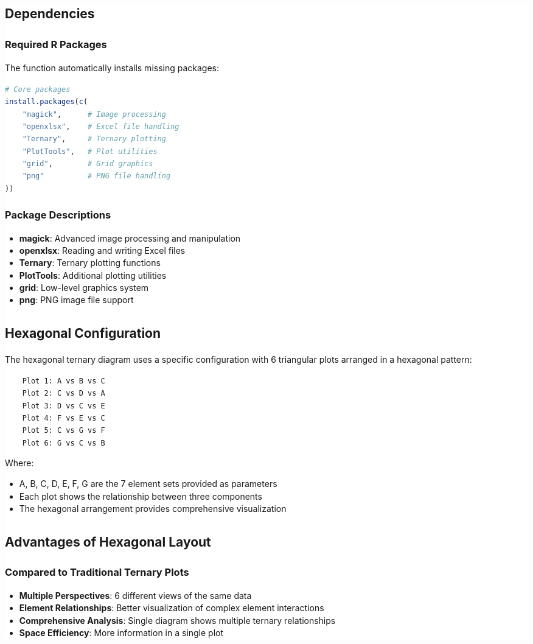## Dependencies

### Required R Packages
The function automatically installs missing packages:

```r
# Core packages
install.packages(c(
    "magick",      # Image processing
    "openxlsx",    # Excel file handling
    "Ternary",     # Ternary plotting
    "PlotTools",   # Plot utilities
    "grid",        # Grid graphics
    "png"          # PNG file handling
))
```

### Package Descriptions
- **magick**: Advanced image processing and manipulation
- **openxlsx**: Reading and writing Excel files
- **Ternary**: Ternary plotting functions
- **PlotTools**: Additional plotting utilities
- **grid**: Low-level graphics system
- **png**: PNG image file support

## Hexagonal Configuration

The hexagonal ternary diagram uses a specific configuration with 6 triangular plots arranged in a hexagonal pattern:

```
    Plot 1: A vs B vs C
    Plot 2: C vs D vs A  
    Plot 3: D vs C vs E
    Plot 4: F vs E vs C
    Plot 5: C vs G vs F
    Plot 6: G vs C vs B
```

Where:
- A, B, C, D, E, F, G are the 7 element sets provided as parameters
- Each plot shows the relationship between three components
- The hexagonal arrangement provides comprehensive visualization

## Advantages of Hexagonal Layout

### Compared to Traditional Ternary Plots
- **Multiple Perspectives**: 6 different views of the same data
- **Element Relationships**: Better visualization of complex element interactions
- **Comprehensive Analysis**: Single diagram shows multiple ternary relationships
- **Space Efficiency**: More information in a single plot
